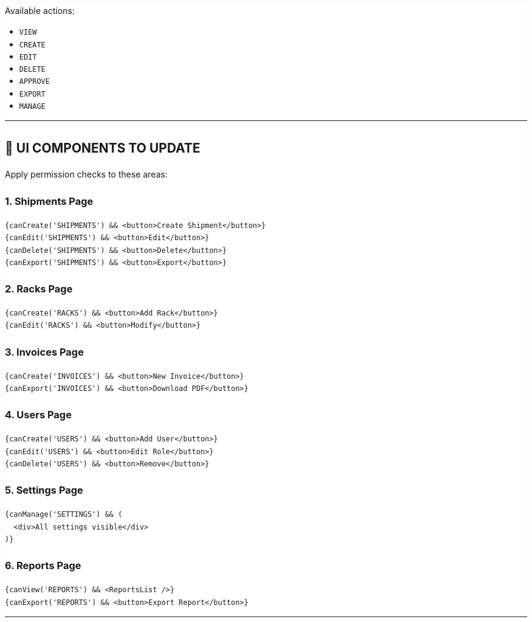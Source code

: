 Available actions:
- `VIEW`
- `CREATE`
- `EDIT`
- `DELETE`
- `APPROVE`
- `EXPORT`
- `MANAGE`

---

## 🎨 UI COMPONENTS TO UPDATE

Apply permission checks to these areas:

### 1. Shipments Page
```tsx
{canCreate('SHIPMENTS') && <button>Create Shipment</button>}
{canEdit('SHIPMENTS') && <button>Edit</button>}
{canDelete('SHIPMENTS') && <button>Delete</button>}
{canExport('SHIPMENTS') && <button>Export</button>}
```

### 2. Racks Page
```tsx
{canCreate('RACKS') && <button>Add Rack</button>}
{canEdit('RACKS') && <button>Modify</button>}
```

### 3. Invoices Page
```tsx
{canCreate('INVOICES') && <button>New Invoice</button>}
{canExport('INVOICES') && <button>Download PDF</button>}
```

### 4. Users Page
```tsx
{canCreate('USERS') && <button>Add User</button>}
{canEdit('USERS') && <button>Edit Role</button>}
{canDelete('USERS') && <button>Remove</button>}
```

### 5. Settings Page
```tsx
{canManage('SETTINGS') && (
  <div>All settings visible</div>
)}
```

### 6. Reports Page
```tsx
{canView('REPORTS') && <ReportsList />}
{canExport('REPORTS') && <button>Export Report</button>}
```

---
